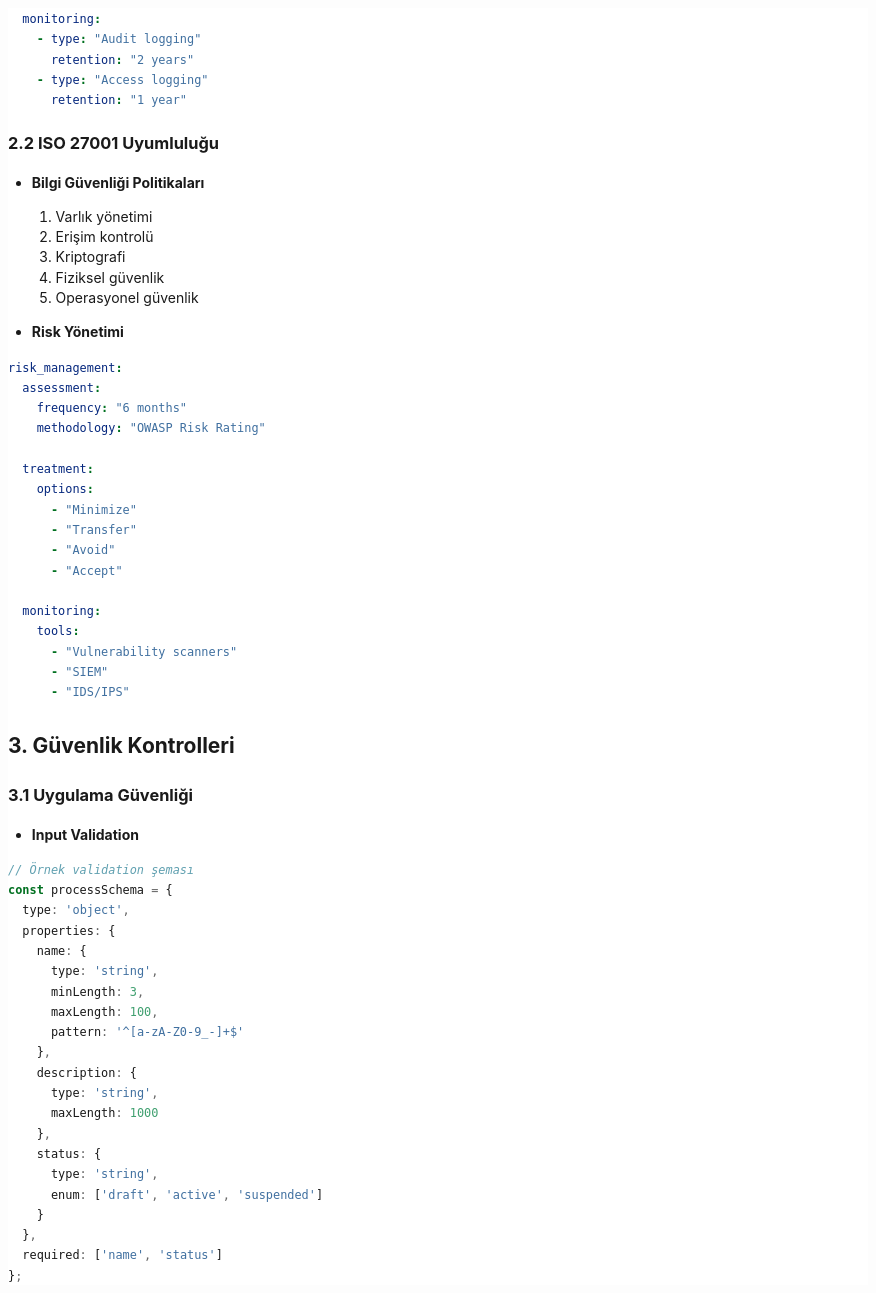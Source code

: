 ```yaml
  monitoring:
    - type: "Audit logging"
      retention: "2 years"
    - type: "Access logging"
      retention: "1 year"
```

### 2.2 ISO 27001 Uyumluluğu
- **Bilgi Güvenliği Politikaları**
  1. Varlık yönetimi
  2. Erişim kontrolü
  3. Kriptografi
  4. Fiziksel güvenlik
  5. Operasyonel güvenlik

- **Risk Yönetimi**
```yaml
risk_management:
  assessment:
    frequency: "6 months"
    methodology: "OWASP Risk Rating"
    
  treatment:
    options:
      - "Minimize"
      - "Transfer"
      - "Avoid"
      - "Accept"
      
  monitoring:
    tools:
      - "Vulnerability scanners"
      - "SIEM"
      - "IDS/IPS"
```

## 3. Güvenlik Kontrolleri

### 3.1 Uygulama Güvenliği
- **Input Validation**
```typescript
// Örnek validation şeması
const processSchema = {
  type: 'object',
  properties: {
    name: {
      type: 'string',
      minLength: 3,
      maxLength: 100,
      pattern: '^[a-zA-Z0-9_-]+$'
    },
    description: {
      type: 'string',
      maxLength: 1000
    },
    status: {
      type: 'string',
      enum: ['draft', 'active', 'suspended']
    }
  },
  required: ['name', 'status']
};
```